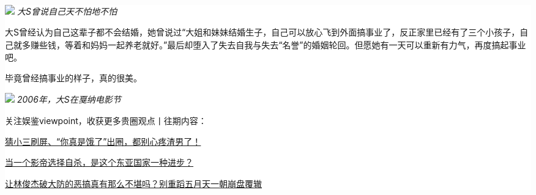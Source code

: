 ![](https://inews.gtimg.com/news_bt/OdyXU6zXkRyeh8Xcb2ARIwBpxfyJtZndIvgq9yY3vnoCEAA/1000)
_大S曾说自己天不怕地不怕_

大S曾经认为自己这辈子都不会结婚，她曾说过“大姐和妹妹结婚生子，自己可以放心飞到外面搞事业了，反正家里已经有了三个小孩子，自己就多赚些钱，等着和妈妈一起养老就好。”最后却堕入了失去自我与失去“名誉”的婚姻轮回。但愿她有一天可以重新有力气，再度搞起事业吧。

毕竟曾经搞事业的样子，真的很美。

![](https://inews.gtimg.com/news_bt/OQsWAjrveHaVhHuUd5z_SqZ_wyHfIr2A4M5tMbkTV6AqUAA/1000)
_2006年，大S在戛纳电影节_

关注娱鉴viewpoint，收获更多贵圈观点丨往期内容：

[猜小三刷屏、“你真是饿了”出圈，都别心疼渣男了！ ](https://news.qq.com/rain/a/20240205A07R9X00)

[当一个影帝选择自杀，是这个东亚国家一种进步？ ](https://news.qq.com/rain/a/20240103A085LD00)

[让林俊杰破大防的恶搞真有那么不堪吗？别重蹈五月天一朝崩盘覆辙 ](https://news.qq.com/rain/a/20231210A05OLO00)

